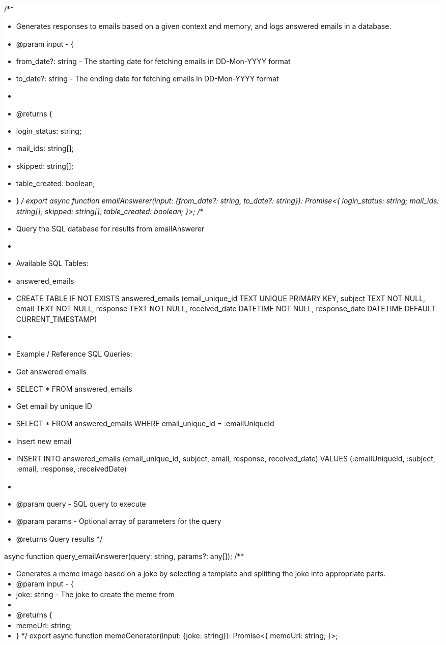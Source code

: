 /**
 * Generates responses to emails based on a given context and memory, and logs answered emails in a database.
 * @param input - {
 *   from_date?: string - The starting date for fetching emails in DD-Mon-YYYY format
 *   to_date?: string - The ending date for fetching emails in DD-Mon-YYYY format
 *
 * @returns {
 *   login_status: string;
 *   mail_ids: string[];
 *   skipped: string[];
 *   table_created: boolean;
 * }
 */
export async function emailAnswerer(input: {from_date?: string, to_date?: string}): Promise<{
    login_status: string;
    mail_ids: string[];
    skipped: string[];
    table_created: boolean;
}>;
/**
 * Query the SQL database for results from emailAnswerer
 * 
 * Available SQL Tables:
 * answered_emails
 * CREATE TABLE IF NOT EXISTS answered_emails (email_unique_id TEXT UNIQUE PRIMARY KEY, subject TEXT NOT NULL, email TEXT NOT NULL, response TEXT NOT NULL, received_date DATETIME NOT NULL, response_date DATETIME DEFAULT CURRENT_TIMESTAMP)
 *
 * Example / Reference SQL Queries:
 * Get answered emails
 * SELECT * FROM answered_emails

 * Get email by unique ID
 * SELECT * FROM answered_emails WHERE email_unique_id = :emailUniqueId

 * Insert new email
 * INSERT INTO answered_emails (email_unique_id, subject, email, response, received_date) VALUES (:emailUniqueId, :subject, :email, :response, :receivedDate)

 * 
* @param query - SQL query to execute
* @param params - Optional array of parameters for the query
* @returns Query results
*/

async function query_emailAnswerer(query: string, params?: any[]);
/**
 * Generates a meme image based on a joke by selecting a template and splitting the joke into appropriate parts.
 * @param input - {
 *   joke: string - The joke to create the meme from
 *
 * @returns {
 *   memeUrl: string;
 * }
 */
export async function memeGenerator(input: {joke: string}): Promise<{
    memeUrl: string;
}>;
